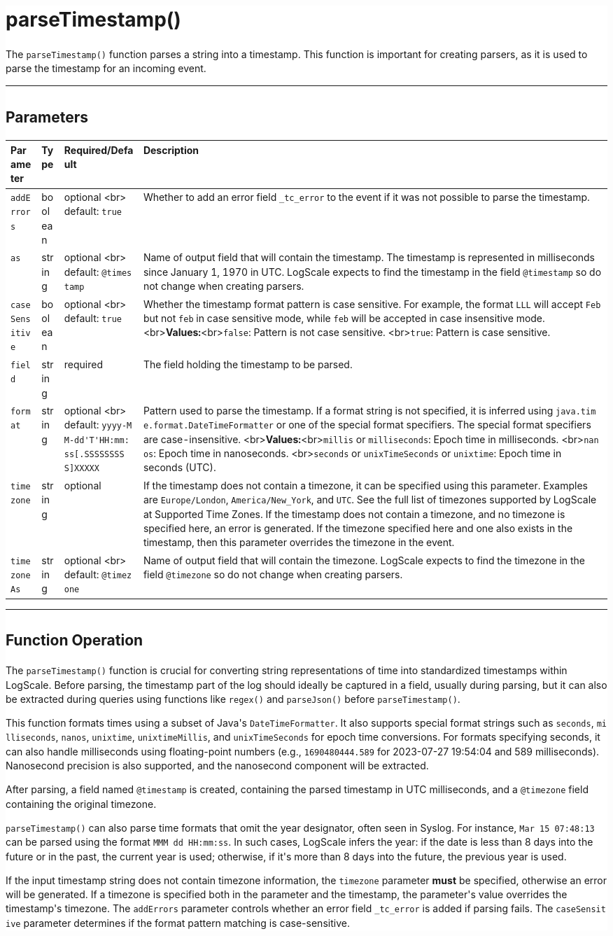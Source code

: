 # parseTimestamp()

The `parseTimestamp()` function parses a string into a timestamp. This function is important for creating parsers, as it is used to parse the timestamp for an incoming event.

***

## Parameters

| Parameter | Type | Required/Default | Description |
| :--- | :--- | :--- | :--- |
| `addErrors` | boolean | optional \<br\> default: `true` | Whether to add an error field `_tc_error` to the event if it was not possible to parse the timestamp. |
| `as` | string | optional \<br\> default: `@timestamp` | Name of output field that will contain the timestamp. The timestamp is represented in milliseconds since January 1, 1970 in UTC. LogScale expects to find the timestamp in the field `@timestamp` so do not change when creating parsers. |
| `caseSensitive` | boolean | optional \<br\> default: `true` | Whether the timestamp format pattern is case sensitive. For example, the format `LLL` will accept `Feb` but not `feb` in case sensitive mode, while `feb` will be accepted in case insensitive mode. \<br\>**Values:**\<br\>`false`: Pattern is not case sensitive. \<br\>`true`: Pattern is case sensitive. |
| `field` | string | required | The field holding the timestamp to be parsed. |
| `format` | string | optional \<br\> default: `yyyy-MM-dd'T'HH:mm:ss[.SSSSSSSSS]XXXXX` | Pattern used to parse the timestamp. If a format string is not specified, it is inferred using `java.time.format.DateTimeFormatter` or one of the special format specifiers. The special format specifiers are case-insensitive. \<br\>**Values:**\<br\>`millis` or `milliseconds`: Epoch time in milliseconds. \<br\>`nanos`: Epoch time in nanoseconds. \<br\>`seconds` or `unixTimeSeconds` or `unixtime`: Epoch time in seconds (UTC). |
| `timezone` | string | optional | If the timestamp does not contain a timezone, it can be specified using this parameter. Examples are `Europe/London`, `America/New_York`, and `UTC`. See the full list of timezones supported by LogScale at Supported Time Zones. If the timestamp does not contain a timezone, and no timezone is specified here, an error is generated. If the timezone specified here and one also exists in the timestamp, then this parameter overrides the timezone in the event. |
| `timezoneAs` | string | optional \<br\> default: `@timezone` | Name of output field that will contain the timezone. LogScale expects to find the timezone in the field `@timezone` so do not change when creating parsers. |

***

## Function Operation

The `parseTimestamp()` function is crucial for converting string representations of time into standardized timestamps within LogScale. Before parsing, the timestamp part of the log should ideally be captured in a field, usually during parsing, but it can also be extracted during queries using functions like `regex()` and `parseJson()` before `parseTimestamp()`.

This function formats times using a subset of Java's `DateTimeFormatter`. It also supports special format strings such as `seconds`, `milliseconds`, `nanos`, `unixtime`, `unixtimeMillis`, and `unixTimeSeconds` for epoch time conversions. For formats specifying seconds, it can also handle milliseconds using floating-point numbers (e.g., `1690480444.589` for 2023-07-27 19:54:04 and 589 milliseconds). Nanosecond precision is also supported, and the nanosecond component will be extracted.

After parsing, a field named `@timestamp` is created, containing the parsed timestamp in UTC milliseconds, and a `@timezone` field containing the original timezone.

`parseTimestamp()` can also parse time formats that omit the year designator, often seen in Syslog. For instance, `Mar 15 07:48:13` can be parsed using the format `MMM dd HH:mm:ss`. In such cases, LogScale infers the year: if the date is less than 8 days into the future or in the past, the current year is used; otherwise, if it's more than 8 days into the future, the previous year is used.

If the input timestamp string does not contain timezone information, the `timezone` parameter **must** be specified, otherwise an error will be generated. If a timezone is specified both in the parameter and the timestamp, the parameter's value overrides the timestamp's timezone. The `addErrors` parameter controls whether an error field `_tc_error` is added if parsing fails. The `caseSensitive` parameter determines if the format pattern matching is case-sensitive.
